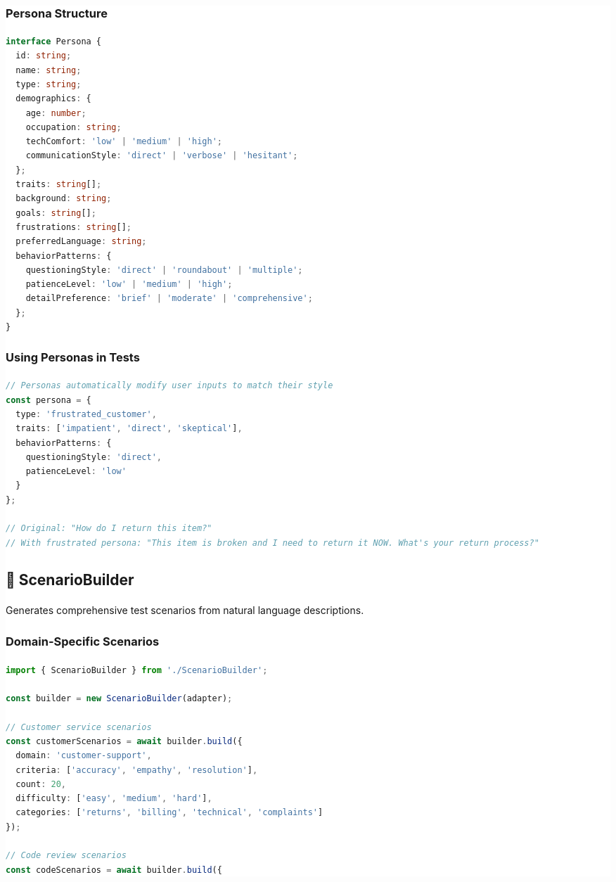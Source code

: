 ### Persona Structure
```typescript
interface Persona {
  id: string;
  name: string;
  type: string;
  demographics: {
    age: number;
    occupation: string;
    techComfort: 'low' | 'medium' | 'high';
    communicationStyle: 'direct' | 'verbose' | 'hesitant';
  };
  traits: string[];
  background: string;
  goals: string[];
  frustrations: string[];
  preferredLanguage: string;
  behaviorPatterns: {
    questioningStyle: 'direct' | 'roundabout' | 'multiple';
    patienceLevel: 'low' | 'medium' | 'high';
    detailPreference: 'brief' | 'moderate' | 'comprehensive';
  };
}
```

### Using Personas in Tests
```typescript
// Personas automatically modify user inputs to match their style
const persona = {
  type: 'frustrated_customer',
  traits: ['impatient', 'direct', 'skeptical'],
  behaviorPatterns: { 
    questioningStyle: 'direct',
    patienceLevel: 'low' 
  }
};

// Original: "How do I return this item?"
// With frustrated persona: "This item is broken and I need to return it NOW. What's your return process?"
```

## 🎯 ScenarioBuilder

Generates comprehensive test scenarios from natural language descriptions.

### Domain-Specific Scenarios
```typescript
import { ScenarioBuilder } from './ScenarioBuilder';

const builder = new ScenarioBuilder(adapter);

// Customer service scenarios
const customerScenarios = await builder.build({
  domain: 'customer-support',
  criteria: ['accuracy', 'empathy', 'resolution'],
  count: 20,
  difficulty: ['easy', 'medium', 'hard'],
  categories: ['returns', 'billing', 'technical', 'complaints']
});

// Code review scenarios  
const codeScenarios = await builder.build({
```